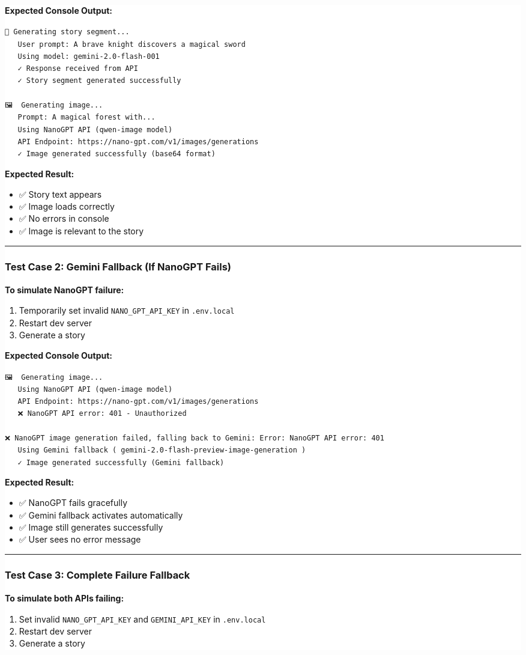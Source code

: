 **Expected Console Output:**
```
📖 Generating story segment...
   User prompt: A brave knight discovers a magical sword
   Using model: gemini-2.0-flash-001
   ✓ Response received from API
   ✓ Story segment generated successfully

🖼️  Generating image...
   Prompt: A magical forest with...
   Using NanoGPT API (qwen-image model)
   API Endpoint: https://nano-gpt.com/v1/images/generations
   ✓ Image generated successfully (base64 format)
```

**Expected Result:**
- ✅ Story text appears
- ✅ Image loads correctly
- ✅ No errors in console
- ✅ Image is relevant to the story

---

### **Test Case 2: Gemini Fallback (If NanoGPT Fails)**

**To simulate NanoGPT failure:**
1. Temporarily set invalid `NANO_GPT_API_KEY` in `.env.local`
2. Restart dev server
3. Generate a story

**Expected Console Output:**
```
🖼️  Generating image...
   Using NanoGPT API (qwen-image model)
   API Endpoint: https://nano-gpt.com/v1/images/generations
   ❌ NanoGPT API error: 401 - Unauthorized

❌ NanoGPT image generation failed, falling back to Gemini: Error: NanoGPT API error: 401
   Using Gemini fallback ( gemini-2.0-flash-preview-image-generation )
   ✓ Image generated successfully (Gemini fallback)
```

**Expected Result:**
- ✅ NanoGPT fails gracefully
- ✅ Gemini fallback activates automatically
- ✅ Image still generates successfully
- ✅ User sees no error message

---

### **Test Case 3: Complete Failure Fallback**

**To simulate both APIs failing:**
1. Set invalid `NANO_GPT_API_KEY` and `GEMINI_API_KEY` in `.env.local`
2. Restart dev server
3. Generate a story
